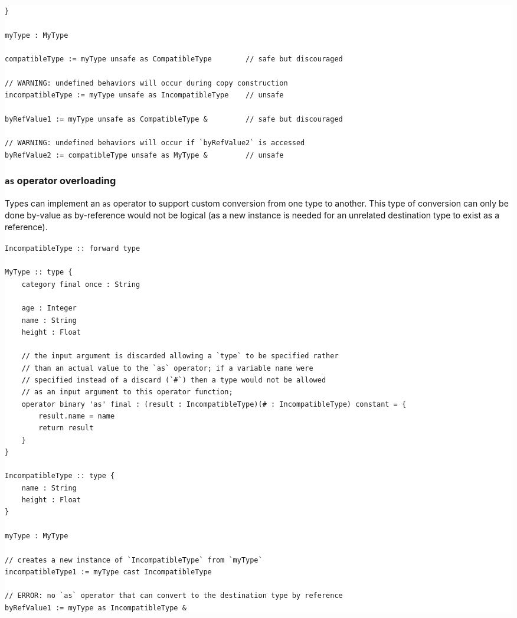 ````zax
}

myType : MyType

compatibleType := myType unsafe as CompatibleType        // safe but discouraged

// WARNING: undefined behaviors will occur during copy construction
incompatibleType := myType unsafe as IncompatibleType    // unsafe

byRefValue1 := myType unsafe as CompatibleType &         // safe but discouraged

// WARNING: undefined behaviors will occur if `byRefValue2` is accessed
byRefValue2 := compatibleType unsafe as MyType &         // unsafe
````


### `as` operator overloading

Types can implement an `as` operator to support custom conversion from one type to another. This type of conversion can only be done by-value as by-reference would not be logical (as a new instance is needed for an unrelated destination type to exist as a reference).

````zax
IncompatibleType :: forward type

MyType :: type {
    category final once : String

    age : Integer
    name : String
    height : Float

    // the input argument is discarded allowing a `type` to be specified rather
    // than an actual value to the `as` operator; if a variable name were
    // specified instead of a discard (`#`) then a type would not be allowed
    // as an input argument to this operator function;
    operator binary 'as' final : (result : IncompatibleType)(# : IncompatibleType) constant = {
        result.name = name
        return result
    }
}

IncompatibleType :: type {
    name : String
    height : Float
}

myType : MyType

// creates a new instance of `IncompatibleType` from `myType`
incompatibleType1 := myType cast IncompatibleType

// ERROR: no `as` operator that can convert to the destination type by reference
byRefValue1 := myType as IncompatibleType &
````
